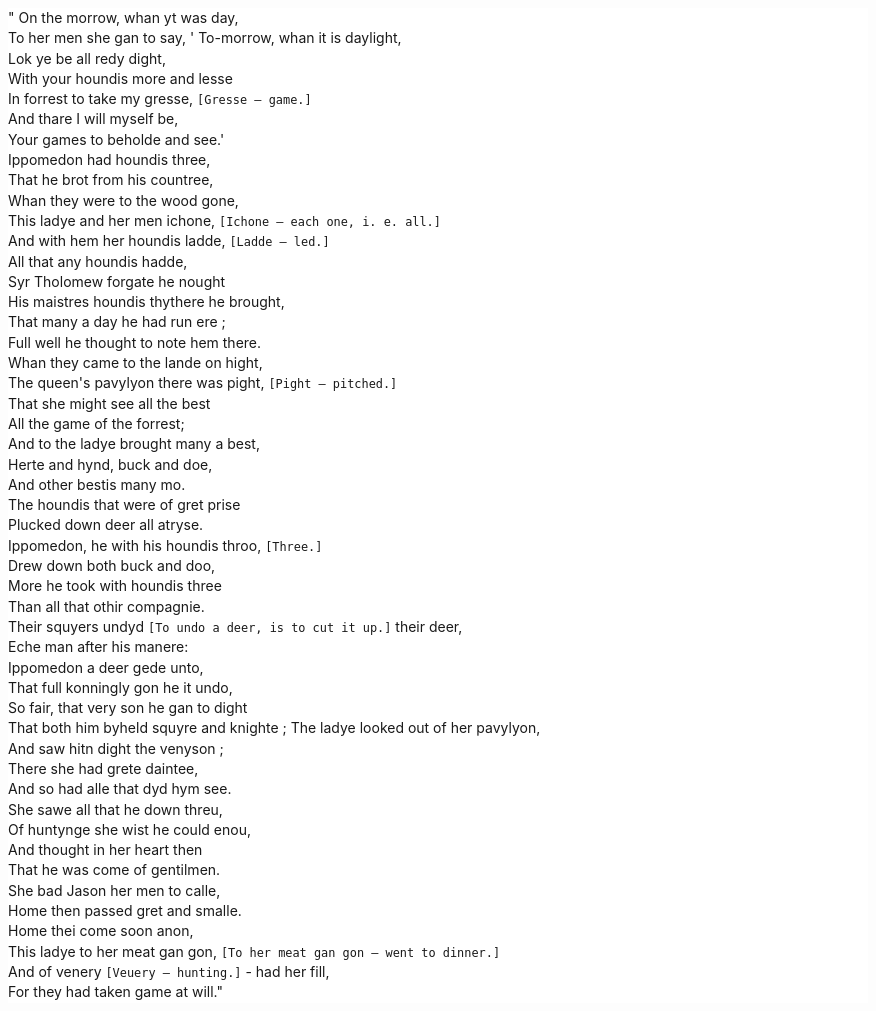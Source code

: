 " On the morrow, whan yt was day,  
To her men she gan to say,
' To-morrow, whan it is daylight,  
Lok ye be all redy dight,  
With your houndis more and lesse  
In forrest to take my gresse, `[Gresse — game.]`  
And thare I will myself be,  
Your games to beholde and see.'  
Ippomedon had houndis three,  
That he brot from his countree,  
Whan they were to the wood gone,  
This ladye and her men ichone, `[Ichone — each one, i. e. all.]`  
And with hem her houndis ladde, `[Ladde — led.]`  
All that any houndis hadde,  
Syr Tholomew forgate he nought  
His maistres houndis thythere he brought,  
That many a day he had run ere ;  
Full well he thought to note hem there.  
Whan they came to the lande on hight,  
The queen's pavylyon there was pight, `[Pight — pitched.]`  
That she might see all the best  
All the game of the forrest;  
And to the ladye brought many a best,  
Herte and hynd, buck and doe,  
And other bestis many mo.  
The houndis that were of gret prise  
Plucked down deer all atryse.  
Ippomedon, he with his houndis throo, `[Three.]`  
Drew down both buck and doo,  
More he took with houndis three  
Than all that othir compagnie.  
Their squyers undyd `[To undo a deer, is to cut it up.]` their deer,  
Eche man after his manere:  
Ippomedon a deer gede unto,  
That full konningly gon he it undo,  
So fair, that very son he gan to dight  
That both him byheld squyre and knighte ;
The ladye looked out of her pavylyon,  
And saw hitn dight the venyson ;  
There she had grete daintee,  
And so had alle that dyd hym see.  
She sawe all that he down threu,  
Of huntynge she wist he could enou,  
And thought in her heart then  
That he was come of gentilmen.  
She bad Jason her men to calle,  
Home then passed gret and smalle.  
Home thei come soon anon,  
This ladye to her meat gan gon, `[To her meat gan gon — went to dinner.]`  
And of venery `[Veuery — hunting.]` - had her fill,  
For they had taken game at will."
